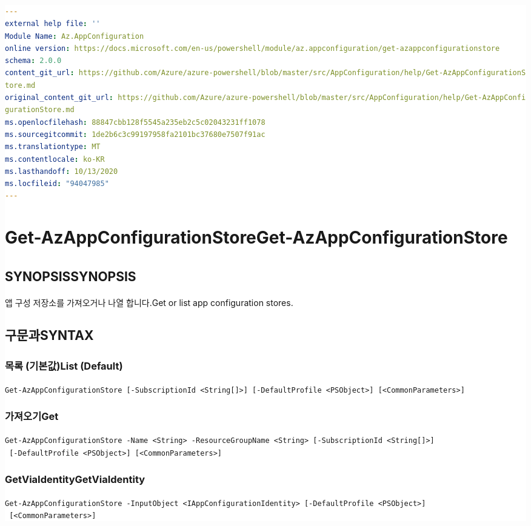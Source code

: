 ```yaml
---
external help file: ''
Module Name: Az.AppConfiguration
online version: https://docs.microsoft.com/en-us/powershell/module/az.appconfiguration/get-azappconfigurationstore
schema: 2.0.0
content_git_url: https://github.com/Azure/azure-powershell/blob/master/src/AppConfiguration/help/Get-AzAppConfigurationStore.md
original_content_git_url: https://github.com/Azure/azure-powershell/blob/master/src/AppConfiguration/help/Get-AzAppConfigurationStore.md
ms.openlocfilehash: 88847cbb128f5545a235eb2c5c02043231ff1078
ms.sourcegitcommit: 1de2b6c3c99197958fa2101bc37680e7507f91ac
ms.translationtype: MT
ms.contentlocale: ko-KR
ms.lasthandoff: 10/13/2020
ms.locfileid: "94047985"
---
```

# <span data-ttu-id="4cb97-101">Get-AzAppConfigurationStore</span><span class="sxs-lookup"><span data-stu-id="4cb97-101">Get-AzAppConfigurationStore</span></span>

## <span data-ttu-id="4cb97-102">SYNOPSIS</span><span class="sxs-lookup"><span data-stu-id="4cb97-102">SYNOPSIS</span></span>
<span data-ttu-id="4cb97-103">앱 구성 저장소를 가져오거나 나열 합니다.</span><span class="sxs-lookup"><span data-stu-id="4cb97-103">Get or list app configuration stores.</span></span>

## <span data-ttu-id="4cb97-104">구문과</span><span class="sxs-lookup"><span data-stu-id="4cb97-104">SYNTAX</span></span>

### <span data-ttu-id="4cb97-105">목록 (기본값)</span><span class="sxs-lookup"><span data-stu-id="4cb97-105">List (Default)</span></span>
```
Get-AzAppConfigurationStore [-SubscriptionId <String[]>] [-DefaultProfile <PSObject>] [<CommonParameters>]
```

### <span data-ttu-id="4cb97-106">가져오기</span><span class="sxs-lookup"><span data-stu-id="4cb97-106">Get</span></span>
```
Get-AzAppConfigurationStore -Name <String> -ResourceGroupName <String> [-SubscriptionId <String[]>]
 [-DefaultProfile <PSObject>] [<CommonParameters>]
```

### <span data-ttu-id="4cb97-107">GetViaIdentity</span><span class="sxs-lookup"><span data-stu-id="4cb97-107">GetViaIdentity</span></span>
```
Get-AzAppConfigurationStore -InputObject <IAppConfigurationIdentity> [-DefaultProfile <PSObject>]
 [<CommonParameters>]
```
